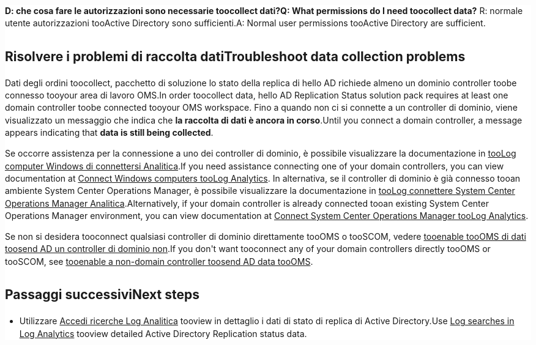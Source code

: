 <span data-ttu-id="e748f-211">**D: che cosa fare le autorizzazioni sono necessarie toocollect dati?**</span><span class="sxs-lookup"><span data-stu-id="e748f-211">**Q: What permissions do I need toocollect data?**</span></span>
<span data-ttu-id="e748f-212">R: normale utente autorizzazioni tooActive Directory sono sufficienti.</span><span class="sxs-lookup"><span data-stu-id="e748f-212">A: Normal user permissions tooActive Directory are sufficient.</span></span>

## <a name="troubleshoot-data-collection-problems"></a><span data-ttu-id="e748f-213">Risolvere i problemi di raccolta dati</span><span class="sxs-lookup"><span data-stu-id="e748f-213">Troubleshoot data collection problems</span></span>
<span data-ttu-id="e748f-214">Dati degli ordini toocollect, pacchetto di soluzione lo stato della replica di hello AD richiede almeno un dominio controller toobe connesso tooyour area di lavoro OMS.</span><span class="sxs-lookup"><span data-stu-id="e748f-214">In order toocollect data, hello AD Replication Status solution pack requires at least one domain controller toobe connected tooyour OMS workspace.</span></span> <span data-ttu-id="e748f-215">Fino a quando non ci si connette a un controller di dominio, viene visualizzato un messaggio che indica che **la raccolta di dati è ancora in corso**.</span><span class="sxs-lookup"><span data-stu-id="e748f-215">Until you connect a domain controller, a message appears indicating that **data is still being collected**.</span></span>

<span data-ttu-id="e748f-216">Se occorre assistenza per la connessione a uno dei controller di dominio, è possibile visualizzare la documentazione in [tooLog computer Windows di connettersi Analitica](log-analytics-windows-agents.md).</span><span class="sxs-lookup"><span data-stu-id="e748f-216">If you need assistance connecting one of your domain controllers, you can view documentation at [Connect Windows computers tooLog Analytics](log-analytics-windows-agents.md).</span></span> <span data-ttu-id="e748f-217">In alternativa, se il controller di dominio è già connesso tooan ambiente System Center Operations Manager, è possibile visualizzare la documentazione in [tooLog connettere System Center Operations Manager Analitica](log-analytics-om-agents.md).</span><span class="sxs-lookup"><span data-stu-id="e748f-217">Alternatively, if your domain controller is already connected tooan existing System Center Operations Manager environment, you can view documentation at [Connect System Center Operations Manager tooLog Analytics](log-analytics-om-agents.md).</span></span>

<span data-ttu-id="e748f-218">Se non si desidera tooconnect qualsiasi controller di dominio direttamente tooOMS o tooSCOM, vedere [tooenable tooOMS di dati toosend AD un controller di dominio non](#to-enable-a-non-domain-controller-to-send-ad-data-to-oms).</span><span class="sxs-lookup"><span data-stu-id="e748f-218">If you don't want tooconnect any of your domain controllers directly tooOMS or tooSCOM, see [tooenable a non-domain controller toosend AD data tooOMS](#to-enable-a-non-domain-controller-to-send-ad-data-to-oms).</span></span>

## <a name="next-steps"></a><span data-ttu-id="e748f-219">Passaggi successivi</span><span class="sxs-lookup"><span data-stu-id="e748f-219">Next steps</span></span>
* <span data-ttu-id="e748f-220">Utilizzare [Accedi ricerche Log Analitica](log-analytics-log-searches.md) tooview in dettaglio i dati di stato di replica di Active Directory.</span><span class="sxs-lookup"><span data-stu-id="e748f-220">Use [Log searches in Log Analytics](log-analytics-log-searches.md) tooview detailed Active Directory Replication status data.</span></span>
